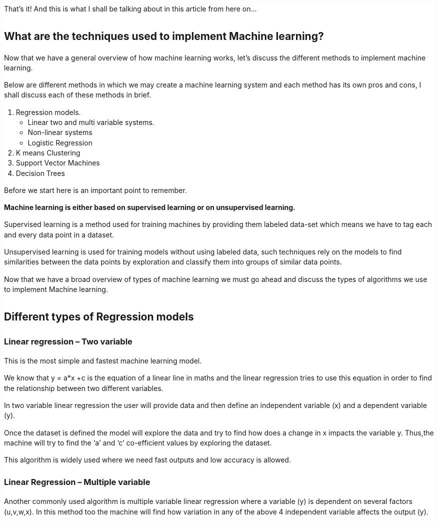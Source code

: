 That’s it! 
And this is what I shall be talking about in this article from here on...

## What are the techniques used to implement Machine learning?

Now that we have a general overview of how machine learning works, let’s discuss the different methods to implement machine learning.

Below are different methods in which we may create a machine learning system and each method has its own pros and cons, I shall discuss each of these methods in brief.

1. Regression models.
    * Linear two and multi variable systems.
    * Non-linear systems
    * Logistic Regression
2. K means Clustering
3. Support Vector Machines
4. Decision Trees

Before we start here is an important point to remember.

**Machine learning is either based on supervised learning or on unsupervised learning.**

Supervised learning is a method used for training machines by providing them labeled data-set which means we have to tag each and every data point in a dataset.

Unsupervised learning is used for training models without using labeled data, such techniques rely on the models to find similarities between the data points by exploration and classify them into groups of similar data points.

Now that we have a broad overview of types of machine learning we must go ahead and discuss the types of algorithms we use to implement Machine learning.

## Different types of Regression models

### Linear regression – Two variable

This is the most simple and fastest machine learning model.

We know that y = a*x +c is the equation of a linear line in maths and the linear regression tries to use this equation in order to find the relationship between two different variables.

In two variable linear regression the user will provide data and then define an independent variable (x) and a dependent variable (y).

Once the dataset is defined the model will explore the data and try to find how does a change in x impacts the variable y. Thus,the machine will try to find the ‘a’ and ‘c’ co-efficient values by exploring the dataset.

This algorithm is widely used where we need fast outputs and low accuracy is allowed.

### Linear Regression – Multiple variable

Another commonly used algorithm is multiple variable linear regression where a variable (y) is dependent on several factors (u,v,w,x). In this method too the machine will find how variation in any of the above 4 independent variable affects the output (y).
